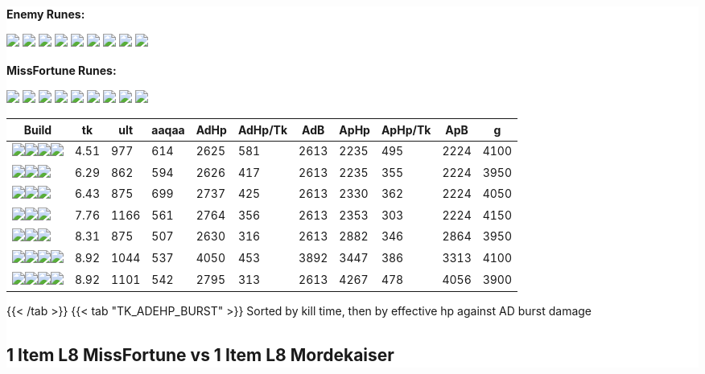 

**Enemy Runes:**





![](/Styles/Precision/Conqueror/Conqueror.png)
![](/Styles/Precision/Triumph.png)
![](/Styles/Precision/LegendTenacity/LegendTenacity.png)
![](/Styles/Sorcery/LastStand/LastStand.png)
![](/Styles/Resolve/Conditioning/Conditioning.png)
![](/Styles/Resolve/Revitalize/Revitalize.png)
![](/StatMods/StatModsAdaptiveForceIcon.png)
![](/StatMods/StatModsAdaptiveForceIcon.png)
![](/StatMods/StatModsArmorIcon.png)



**MissFortune Runes:**


![](/Styles/Precision/PressTheAttack/PressTheAttack.png)
![](/Styles/Precision/Overheal.png)
![](/Styles/Precision/LegendBloodline/LegendBloodline.png)
![](/Styles/Precision/CutDown/CutDown.png)
![](/Styles/Sorcery/AbsoluteFocus/AbsoluteFocus.png)
![](/Styles/Sorcery/GatheringStorm/GatheringStorm.png)
![](/StatMods/StatModsAttackSpeedIcon.png)
![](/StatMods/StatModsAdaptiveForceIcon.png)
![](/StatMods/StatModsArmorIcon.png)





 Build |tk|ult|aaqaa|AdHp|AdHp/Tk|AdB|ApHp|ApHp/Tk|ApB|g
-|-|-|-|-|-|-|-|-|-|-
![](/item/6672.png)![](/item/1001.png)![](/item/1055.png)![](/item/1036.png)|4.51|977|614|2625|581|2613|2235|495|2224|4100
![](/item/3124.png)![](/item/1001.png)![](/item/1055.png)|6.29|862|594|2626|417|2613|2235|355|2224|3950
![](/item/3153.png)![](/item/1001.png)![](/item/1055.png)|6.43|875|699|2737|425|2613|2330|362|2224|4050
![](/item/3074.png)![](/item/1001.png)![](/item/1055.png)|7.76|1166|561|2764|356|2613|2353|303|2224|4150
![](/item/3091.png)![](/item/1001.png)![](/item/1055.png)|8.31|875|507|2630|316|2613|2882|346|2864|3950
![](/item/6673.png)![](/item/1001.png)![](/item/1055.png)![](/item/1036.png)|8.92|1044|537|4050|453|3892|3447|386|3313|4100
![](/item/3156.png)![](/item/1001.png)![](/item/1055.png)![](/item/1036.png)|8.92|1101|542|2795|313|2613|4267|478|4056|3900
{{< /tab >}}
{{< tab "TK_ADEHP_BURST" >}}
Sorted by kill time, then by effective hp against AD burst damage
## 1 Item L8 MissFortune vs 1 Item L8 Mordekaiser
